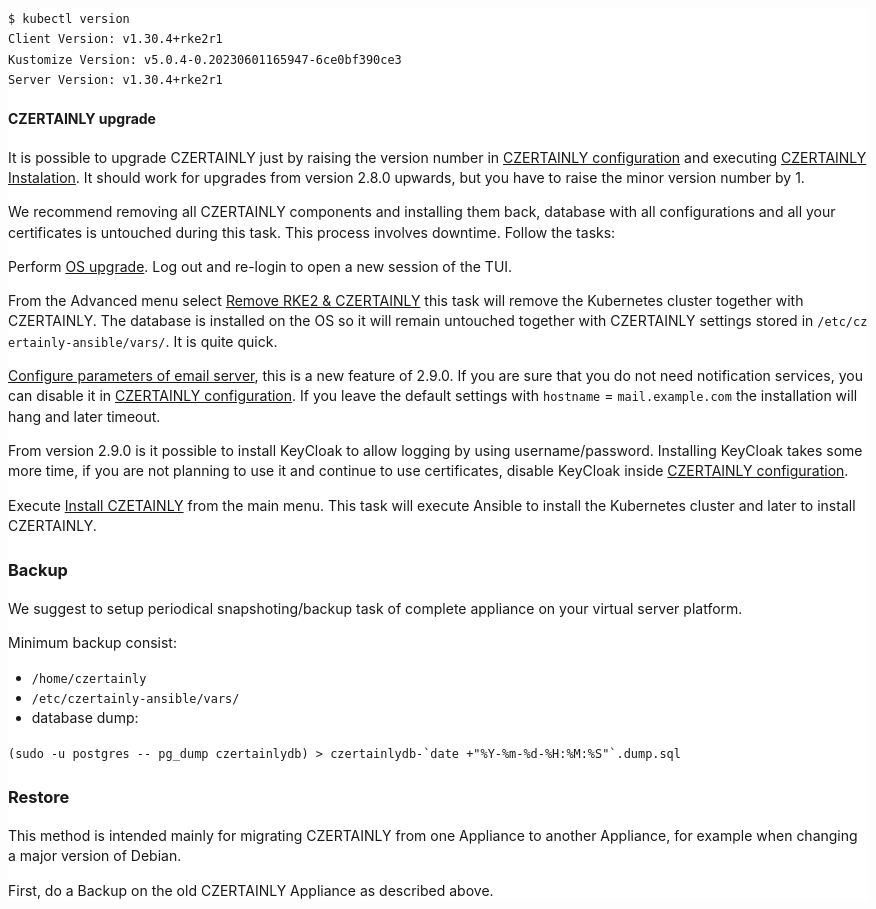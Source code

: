 ```bash
$ kubectl version
Client Version: v1.30.4+rke2r1
Kustomize Version: v5.0.4-0.20230601165947-6ce0bf390ce3
Server Version: v1.30.4+rke2r1
```


#### CZERTAINLY upgrade

It is possible to upgrade CZERTAINLY just by raising the version number in [CZERTAINLY configuration](./TUI/main-menu#configure-czertainly) and executing [CZERTAINLY Instalation](./TUI/main-menu#install-czertainly). It should work for upgrades from version 2.8.0 upwards, but you have to raise the minor version number by 1.

We recommend removing all CZERTAINLY components and installing them back, database with all configurations and all your certificates is untouched during this task. This process involves downtime. Follow the tasks:

Perform [OS upgrade](#os-upgrades). Log out and re-login to open a new session of the TUI.

From the Advanced menu select [Remove RKE2 & CZERTAINLY](./TUI/advanced-menu#remove-rke2--czertainly) this task will remove the Kubernetes cluster together with CZERTAINLY. The database is installed on the OS so it will remain untouched together with CZERTAINLY settings stored in `/etc/czertainly-ansible/vars/`. It is quite quick.

[Configure parameters of email server](./TUI/main-menu#configure-email-server-parameters), this is a new feature of 2.9.0. If you are sure that you do not need notification services, you can disable it in [CZERTAINLY configuration](./TUI/main-menu#configure-czertainly). If you leave the default settings with `hostname` = `mail.example.com` the installation will hang and later timeout.

From version 2.9.0 is it possible to install KeyCloak to allow logging by using username/password. Installing KeyCloak takes some more time, if you are not planning to use it and continue to use certificates, disable KeyCloak inside [CZERTAINLY configuration](./TUI/main-menu#configure-czertainly).

Execute [Install CZETAINLY](TUI/main-menu#install-czertainly) from the main menu. This task will execute Ansible to install the Kubernetes cluster and later to install CZERTAINLY.

### Backup

We suggest to setup periodical snapshoting/backup task of complete appliance on your virtual server platform.

Minimum backup consist:
* `/home/czertainly`
* `/etc/czertainly-ansible/vars/`
* database dump:
 ```
 (sudo -u postgres -- pg_dump czertainlydb) > czertainlydb-`date +"%Y-%m-%d-%H:%M:%S"`.dump.sql
 ```

### Restore

This method is intended mainly for migrating CZERTAINLY from one Appliance to another Appliance, for example when changing a major version of Debian.

First, do a Backup on the old CZERTAINLY Appliance as described above.
